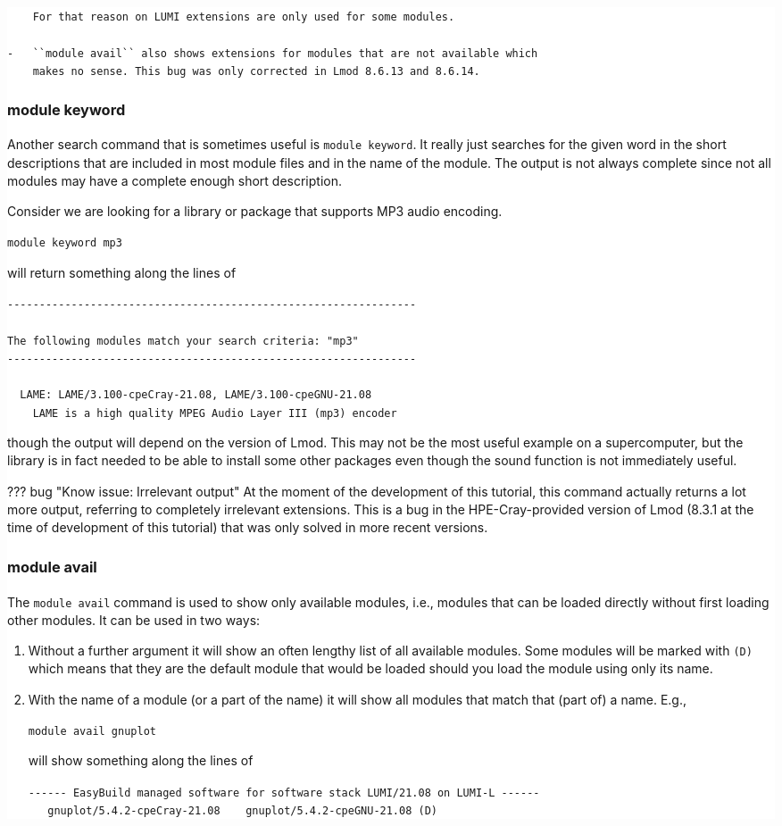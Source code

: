         For that reason on LUMI extensions are only used for some modules.

    -   ``module avail`` also shows extensions for modules that are not available which
        makes no sense. This bug was only corrected in Lmod 8.6.13 and 8.6.14.
 

### module keyword

Another search command that is sometimes useful is `module keyword`. It really
just searches for the given word in the short descriptions that are included in
most module files and in the name of the module. The output is not always
complete since not all modules may have a complete enough short description.

Consider we are looking for a library or package that supports MP3 audio
encoding.
```bash
module keyword mp3
```
will return something along the lines of
```
----------------------------------------------------------------

The following modules match your search criteria: "mp3"
----------------------------------------------------------------

  LAME: LAME/3.100-cpeCray-21.08, LAME/3.100-cpeGNU-21.08
    LAME is a high quality MPEG Audio Layer III (mp3) encoder
```
though the output will depend on the version of Lmod. This may not be the most
useful example on a supercomputer, but the library is in fact needed to be able
to install some other packages even though the sound function is not immediately
useful.

??? bug "Know issue: Irrelevant output"
    At the moment of the development of this tutorial, this command actually
    returns a lot more output, referring to completely irrelevant extensions.
    This is a bug in the HPE-Cray-provided version of Lmod (8.3.1 at the time
    of development of this tutorial) that was only solved in more recent versions.


### module avail

The `module avail` command is used to show only available modules, i.e., modules
that can be loaded directly without first loading other modules. It can be used
in two ways:

 1. Without a further argument it will show an often lengthy list of all
    available modules. Some modules will be marked with `(D)` which means that
    they are the default module that would be loaded should you load the module
    using only its name.

 2. With the name of a module (or a part of the name) it will show all modules
    that match that (part of) a name. E.g.,
    ```bash
    module avail gnuplot
    ```
    will show something along the lines of
    ```
    ------ EasyBuild managed software for software stack LUMI/21.08 on LUMI-L ------
       gnuplot/5.4.2-cpeCray-21.08    gnuplot/5.4.2-cpeGNU-21.08 (D)
